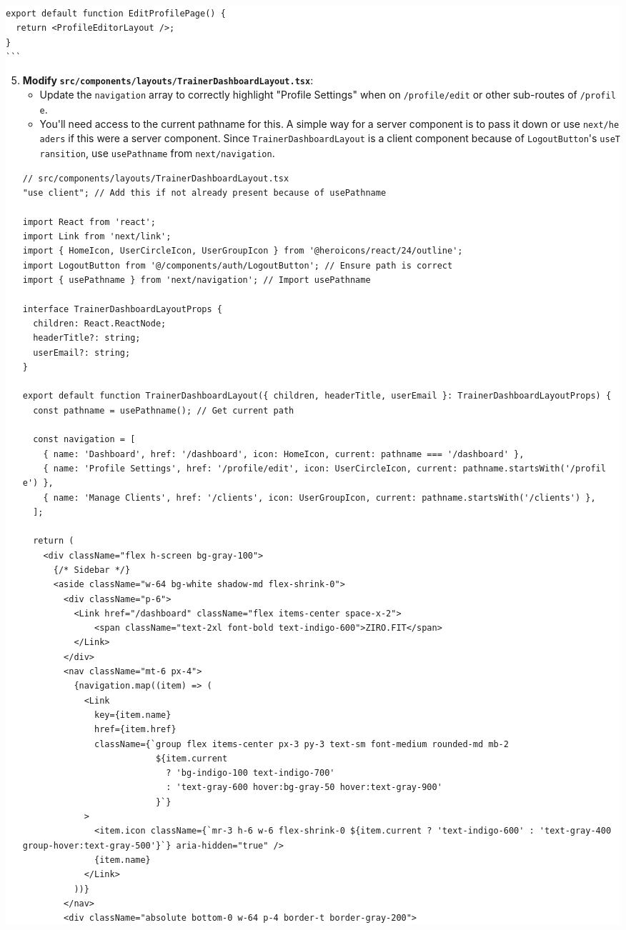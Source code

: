     export default function EditProfilePage() {
      return <ProfileEditorLayout />;
    }
    ```
5.  **Modify `src/components/layouts/TrainerDashboardLayout.tsx`**:
    *   Update the `navigation` array to correctly highlight "Profile Settings" when on `/profile/edit` or other sub-routes of `/profile`.
    *   You'll need access to the current pathname for this. A simple way for a server component is to pass it down or use `next/headers` if this were a server component. Since `TrainerDashboardLayout` is a client component because of `LogoutButton`'s `useTransition`, use `usePathname` from `next/navigation`.
    ```tsx
    // src/components/layouts/TrainerDashboardLayout.tsx
    "use client"; // Add this if not already present because of usePathname

    import React from 'react';
    import Link from 'next/link';
    import { HomeIcon, UserCircleIcon, UserGroupIcon } from '@heroicons/react/24/outline';
    import LogoutButton from '@/components/auth/LogoutButton'; // Ensure path is correct
    import { usePathname } from 'next/navigation'; // Import usePathname

    interface TrainerDashboardLayoutProps {
      children: React.ReactNode;
      headerTitle?: string;
      userEmail?: string;
    }

    export default function TrainerDashboardLayout({ children, headerTitle, userEmail }: TrainerDashboardLayoutProps) {
      const pathname = usePathname(); // Get current path

      const navigation = [
        { name: 'Dashboard', href: '/dashboard', icon: HomeIcon, current: pathname === '/dashboard' },
        { name: 'Profile Settings', href: '/profile/edit', icon: UserCircleIcon, current: pathname.startsWith('/profile') },
        { name: 'Manage Clients', href: '/clients', icon: UserGroupIcon, current: pathname.startsWith('/clients') },
      ];

      return (
        <div className="flex h-screen bg-gray-100">
          {/* Sidebar */}
          <aside className="w-64 bg-white shadow-md flex-shrink-0">
            <div className="p-6">
              <Link href="/dashboard" className="flex items-center space-x-2">
                  <span className="text-2xl font-bold text-indigo-600">ZIRO.FIT</span>
              </Link>
            </div>
            <nav className="mt-6 px-4">
              {navigation.map((item) => (
                <Link
                  key={item.name}
                  href={item.href}
                  className={`group flex items-center px-3 py-3 text-sm font-medium rounded-md mb-2
                              ${item.current
                                ? 'bg-indigo-100 text-indigo-700'
                                : 'text-gray-600 hover:bg-gray-50 hover:text-gray-900'
                              }`}
                >
                  <item.icon className={`mr-3 h-6 w-6 flex-shrink-0 ${item.current ? 'text-indigo-600' : 'text-gray-400 group-hover:text-gray-500'}`} aria-hidden="true" />
                  {item.name}
                </Link>
              ))}
            </nav>
            <div className="absolute bottom-0 w-64 p-4 border-t border-gray-200">